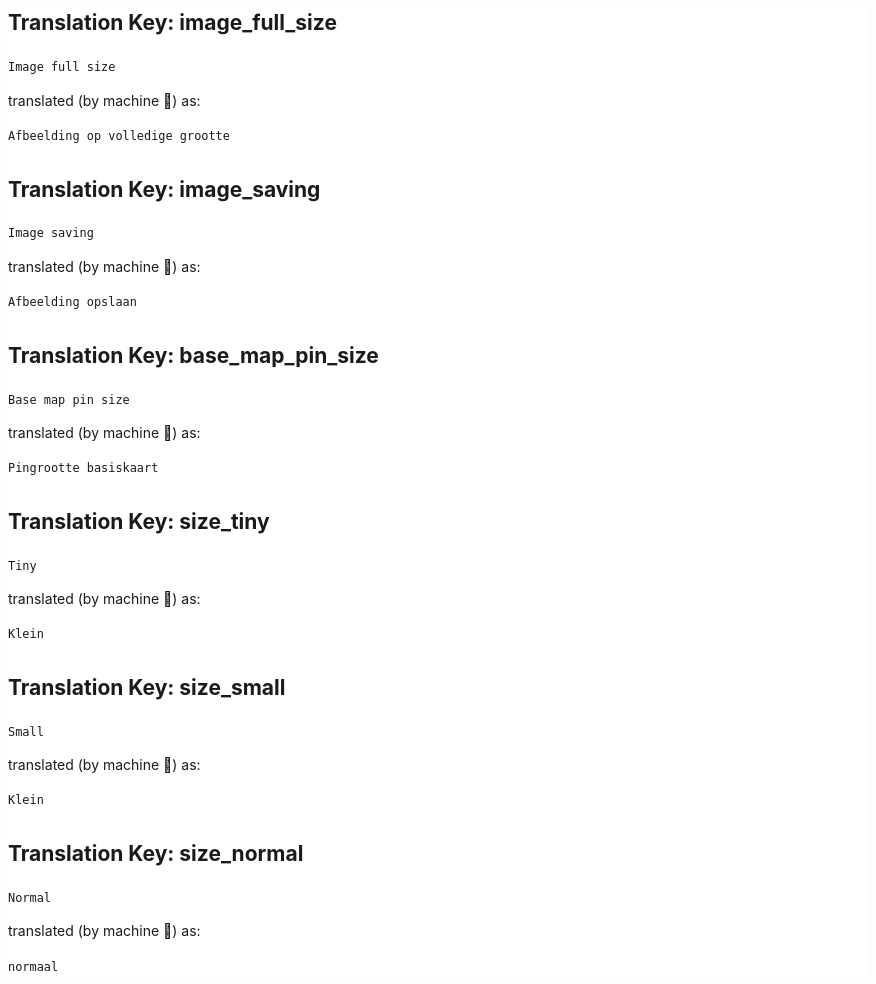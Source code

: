 
## Translation Key: image_full_size
```
Image full size
```
translated (by machine 🤖) as:
```
Afbeelding op volledige grootte
```


## Translation Key: image_saving
```
Image saving
```
translated (by machine 🤖) as:
```
Afbeelding opslaan
```


## Translation Key: base_map_pin_size
```
Base map pin size
```
translated (by machine 🤖) as:
```
Pingrootte basiskaart
```


## Translation Key: size_tiny
```
Tiny
```
translated (by machine 🤖) as:
```
Klein
```


## Translation Key: size_small
```
Small
```
translated (by machine 🤖) as:
```
Klein
```


## Translation Key: size_normal
```
Normal
```
translated (by machine 🤖) as:
```
normaal
```
